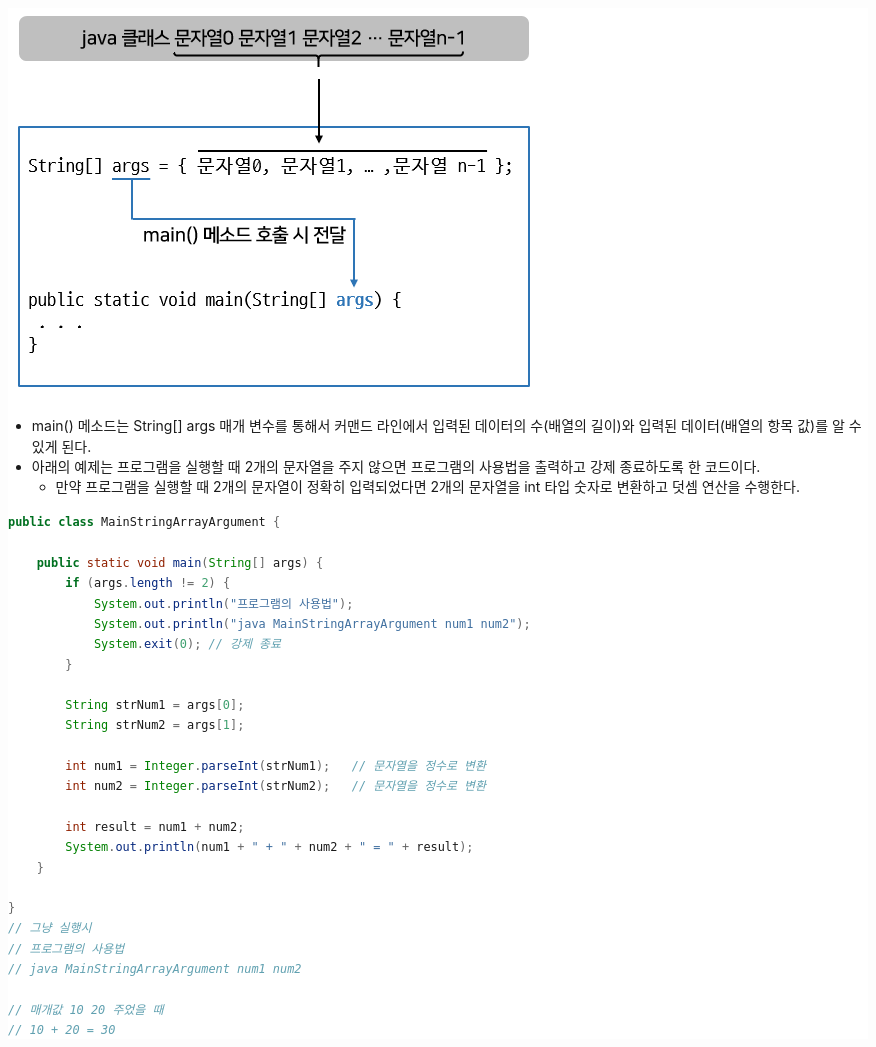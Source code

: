 ![](./img/args_string.PNG)

- main() 메소드는 String[] args 매개 변수를 통해서 커맨드 라인에서 입력된 데이터의 수(배열의 길이)와 입력된 데이터(배열의 항목 값)를 알 수 있게 된다.
- 아래의 예제는 프로그램을 실행할 때 2개의 문자열을 주지 않으면 프로그램의 사용법을 출력하고 강제 종료하도록 한 코드이다.
  - 만약 프로그램을 실행할 때 2개의 문자열이 정확히 입력되었다면 2개의 문자열을 int 타입 숫자로 변환하고 덧셈 연산을 수행한다.

```java
public class MainStringArrayArgument {

    public static void main(String[] args) {
        if (args.length != 2) {
            System.out.println("프로그램의 사용법");
            System.out.println("java MainStringArrayArgument num1 num2");
            System.exit(0);	// 강제 종료
        }

        String strNum1 = args[0];
        String strNum2 = args[1];

        int num1 = Integer.parseInt(strNum1);	// 문자열을 정수로 변환
        int num2 = Integer.parseInt(strNum2);	// 문자열을 정수로 변환

        int result = num1 + num2;
        System.out.println(num1 + " + " + num2 + " = " + result);
    }

}
// 그냥 실행시
// 프로그램의 사용법
// java MainStringArrayArgument num1 num2

// 매개값 10 20 주었을 때
// 10 + 20 = 30
```
